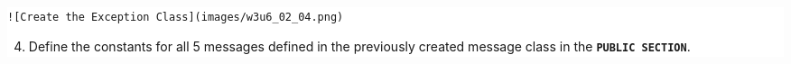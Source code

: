     ![Create the Exception Class](images/w3u6_02_04.png)
    
4.	Define the constants for all 5 messages defined in the previously created message class in the **`PUBLIC SECTION`**.  
    
